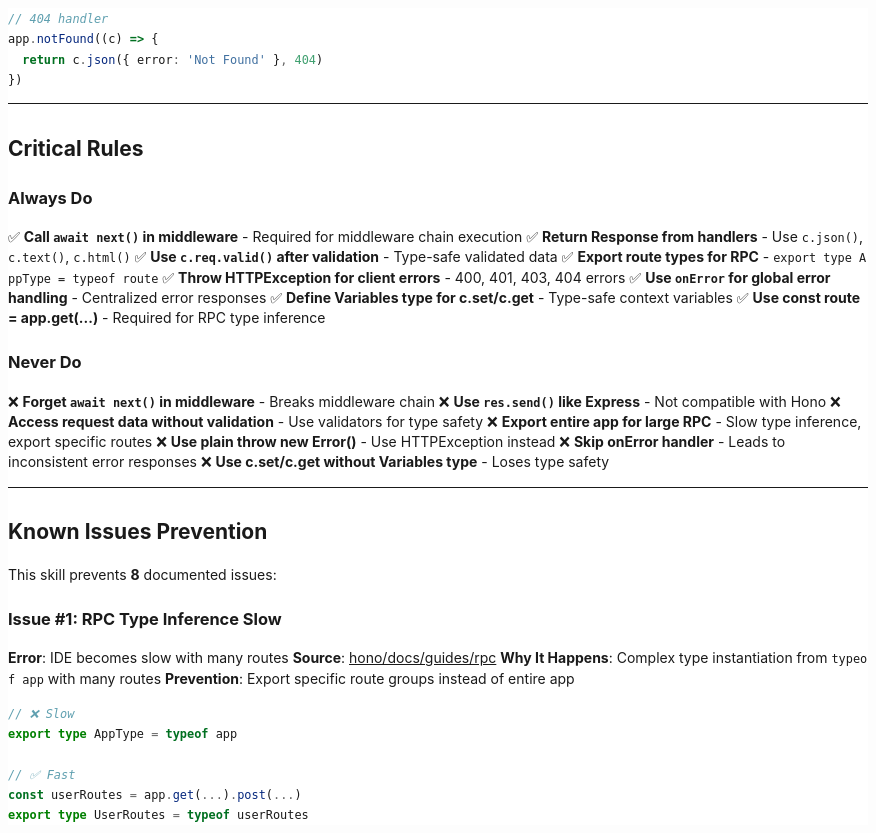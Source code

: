 ```typescript
// 404 handler
app.notFound((c) => {
  return c.json({ error: 'Not Found' }, 404)
})
```

---

## Critical Rules

### Always Do

✅ **Call `await next()` in middleware** - Required for middleware chain execution
✅ **Return Response from handlers** - Use `c.json()`, `c.text()`, `c.html()`
✅ **Use `c.req.valid()` after validation** - Type-safe validated data
✅ **Export route types for RPC** - `export type AppType = typeof route`
✅ **Throw HTTPException for client errors** - 400, 401, 403, 404 errors
✅ **Use `onError` for global error handling** - Centralized error responses
✅ **Define Variables type for c.set/c.get** - Type-safe context variables
✅ **Use const route = app.get(...)** - Required for RPC type inference

### Never Do

❌ **Forget `await next()` in middleware** - Breaks middleware chain
❌ **Use `res.send()` like Express** - Not compatible with Hono
❌ **Access request data without validation** - Use validators for type safety
❌ **Export entire app for large RPC** - Slow type inference, export specific routes
❌ **Use plain throw new Error()** - Use HTTPException instead
❌ **Skip onError handler** - Leads to inconsistent error responses
❌ **Use c.set/c.get without Variables type** - Loses type safety

---

## Known Issues Prevention

This skill prevents **8** documented issues:

### Issue #1: RPC Type Inference Slow
**Error**: IDE becomes slow with many routes
**Source**: [hono/docs/guides/rpc](https://hono.dev/docs/guides/rpc)
**Why It Happens**: Complex type instantiation from `typeof app` with many routes
**Prevention**: Export specific route groups instead of entire app

```typescript
// ❌ Slow
export type AppType = typeof app

// ✅ Fast
const userRoutes = app.get(...).post(...)
export type UserRoutes = typeof userRoutes
```
